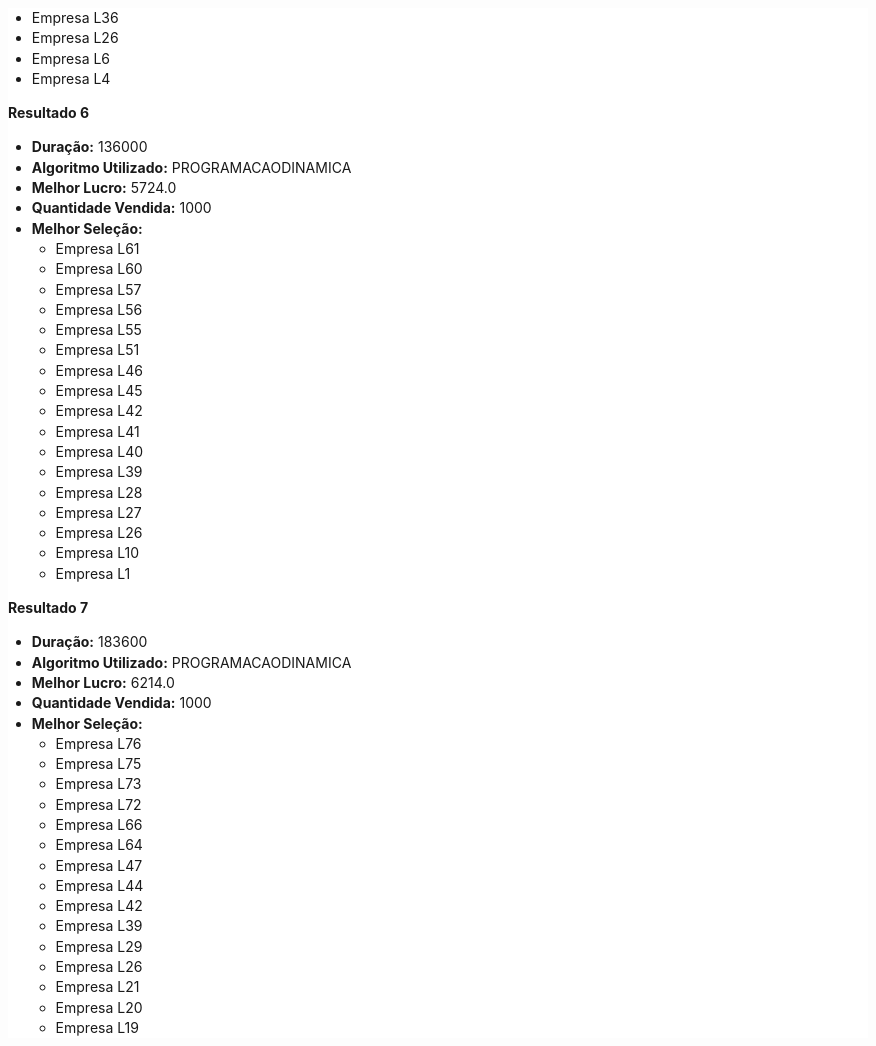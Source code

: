    - Empresa L36
   - Empresa L26
   - Empresa L6
   - Empresa L4

**Resultado 6**

- **Duração:** 136000
- **Algoritmo Utilizado:** PROGRAMACAODINAMICA
- **Melhor Lucro:** 5724.0
- **Quantidade Vendida:** 1000
- **Melhor Seleção:**
   - Empresa L61
   - Empresa L60
   - Empresa L57
   - Empresa L56
   - Empresa L55
   - Empresa L51
   - Empresa L46
   - Empresa L45
   - Empresa L42
   - Empresa L41
   - Empresa L40
   - Empresa L39
   - Empresa L28
   - Empresa L27
   - Empresa L26
   - Empresa L10
   - Empresa L1

**Resultado 7**

- **Duração:** 183600
- **Algoritmo Utilizado:** PROGRAMACAODINAMICA
- **Melhor Lucro:** 6214.0
- **Quantidade Vendida:** 1000
- **Melhor Seleção:**
   - Empresa L76
   - Empresa L75
   - Empresa L73
   - Empresa L72
   - Empresa L66
   - Empresa L64
   - Empresa L47
   - Empresa L44
   - Empresa L42
   - Empresa L39
   - Empresa L29
   - Empresa L26
   - Empresa L21
   - Empresa L20
   - Empresa L19
